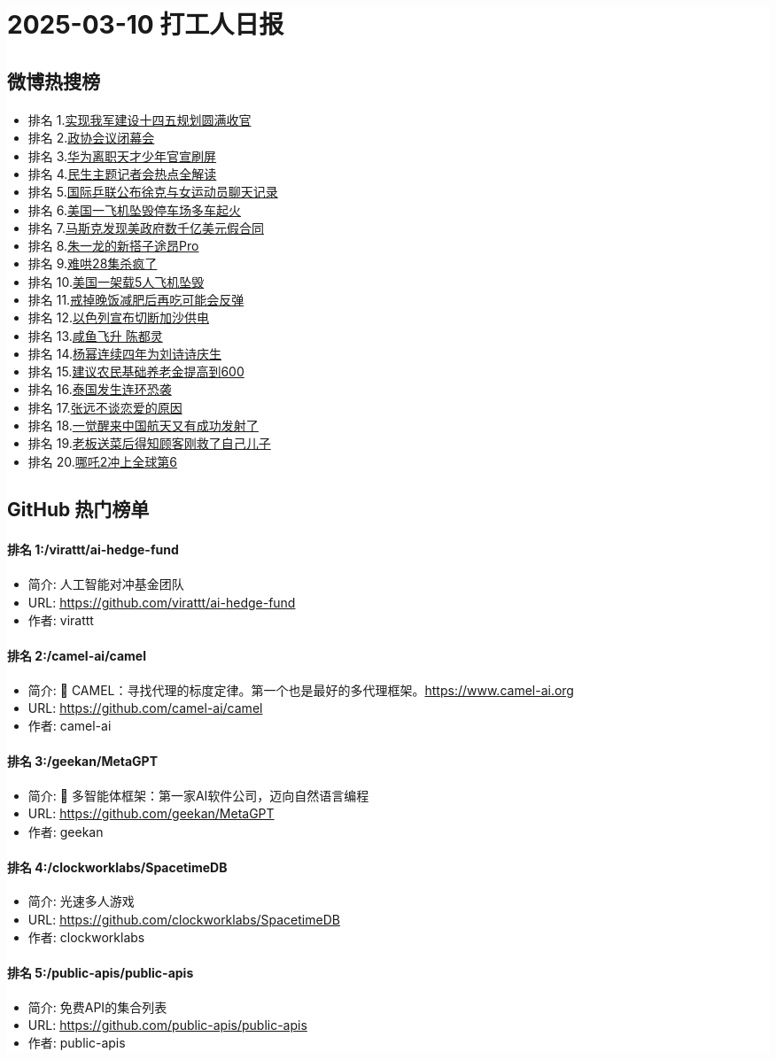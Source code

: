 # 2025-03-10 打工人日报


## 微博热搜榜

- 排名 1.[实现我军建设十四五规划圆满收官](https://s.weibo.com/weibo?q=实现我军建设十四五规划圆满收官)
- 排名 2.[政协会议闭幕会](https://s.weibo.com/weibo?q=政协会议闭幕会)
- 排名 3.[华为离职天才少年官宣刷屏](https://s.weibo.com/weibo?q=华为离职天才少年官宣刷屏)
- 排名 4.[民生主题记者会热点全解读](https://s.weibo.com/weibo?q=民生主题记者会热点全解读)
- 排名 5.[国际乒联公布徐克与女运动员聊天记录](https://s.weibo.com/weibo?q=国际乒联公布徐克与女运动员聊天记录)
- 排名 6.[美国一飞机坠毁停车场多车起火](https://s.weibo.com/weibo?q=美国一飞机坠毁停车场多车起火)
- 排名 7.[马斯克发现美政府数千亿美元假合同](https://s.weibo.com/weibo?q=马斯克发现美政府数千亿美元假合同)
- 排名 8.[朱一龙的新搭子途昂Pro](https://s.weibo.com/weibo?q=朱一龙的新搭子途昂Pro)
- 排名 9.[难哄28集杀疯了](https://s.weibo.com/weibo?q=难哄28集杀疯了)
- 排名 10.[美国一架载5人飞机坠毁](https://s.weibo.com/weibo?q=美国一架载5人飞机坠毁)
- 排名 11.[戒掉晚饭减肥后再吃可能会反弹](https://s.weibo.com/weibo?q=戒掉晚饭减肥后再吃可能会反弹)
- 排名 12.[以色列宣布切断加沙供电](https://s.weibo.com/weibo?q=以色列宣布切断加沙供电)
- 排名 13.[咸鱼飞升 陈都灵](https://s.weibo.com/weibo?q=咸鱼飞升陈都灵)
- 排名 14.[杨幂连续四年为刘诗诗庆生](https://s.weibo.com/weibo?q=杨幂连续四年为刘诗诗庆生)
- 排名 15.[建议农民基础养老金提高到600](https://s.weibo.com/weibo?q=建议农民基础养老金提高到600)
- 排名 16.[泰国发生连环恐袭](https://s.weibo.com/weibo?q=泰国发生连环恐袭)
- 排名 17.[张远不谈恋爱的原因](https://s.weibo.com/weibo?q=张远不谈恋爱的原因)
- 排名 18.[一觉醒来中国航天又有成功发射了](https://s.weibo.com/weibo?q=一觉醒来中国航天又有成功发射了)
- 排名 19.[老板送菜后得知顾客刚救了自己儿子](https://s.weibo.com/weibo?q=老板送菜后得知顾客刚救了自己儿子)
- 排名 20.[哪吒2冲上全球第6](https://s.weibo.com/weibo?q=哪吒2冲上全球第6)
## GitHub 热门榜单

#### 排名 1:/virattt/ai-hedge-fund
- 简介: 人工智能对冲基金团队
- URL: https://github.com/virattt/ai-hedge-fund
- 作者: virattt 

#### 排名 2:/camel-ai/camel
- 简介: 🐫 CAMEL：寻找代理的标度定律。第一个也是最好的多代理框架。https://www.camel-ai.org
- URL: https://github.com/camel-ai/camel
- 作者: camel-ai 

#### 排名 3:/geekan/MetaGPT
- 简介: 🌟 多智能体框架：第一家AI软件公司，迈向自然语言编程
- URL: https://github.com/geekan/MetaGPT
- 作者: geekan 

#### 排名 4:/clockworklabs/SpacetimeDB
- 简介: 光速多人游戏
- URL: https://github.com/clockworklabs/SpacetimeDB
- 作者: clockworklabs 

#### 排名 5:/public-apis/public-apis
- 简介: 免费API的集合列表
- URL: https://github.com/public-apis/public-apis
- 作者: public-apis 

